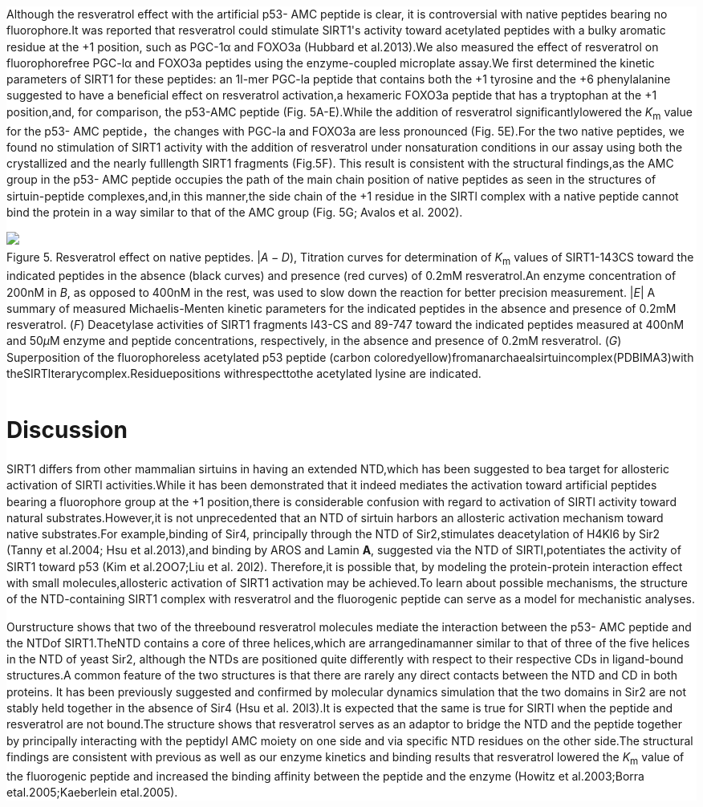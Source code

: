 Although the resveratrol effect with the artificial p53- AMC peptide is clear, it is controversial with native peptides bearing no fluorophore.It was reported that resveratrol could stimulate SIRT1's activity toward acetylated peptides with a bulky aromatic residue at the $+ 1$ position, such as PGC-1α and FOXO3a (Hubbard et al.2013).We also measured the effect of resveratrol on fluorophorefree PGC-lα and FOXO3a peptides using the enzyme-coupled microplate assay.We first determined the kinetic parameters of SIRT1 for these peptides: an 1l-mer PGC-la peptide that contains both the $+ 1$ tyrosine and the $+ 6$ phenylalanine suggested to have a beneficial effect on resveratrol activation,a hexameric FOXO3a peptide that has a tryptophan at the $+ 1$ position,and, for comparison, the p53-AMC peptide (Fig. 5A-E).While the addition of resveratrol significantlylowered the $K _ { \mathrm { m } }$ value for the p53- AMC peptide，the changes with PGC-la and FOXO3a are less pronounced (Fig. 5E).For the two native peptides, we found no stimulation of SIRT1 activity with the addition of resveratrol under nonsaturation conditions in our assay using both the crystallized and the nearly fulllength SIRT1 fragments (Fig.5F). This result is consistent with the structural findings,as the AMC group in the p53- AMC peptide occupies the path of the main chain position of native peptides as seen in the structures of sirtuin-peptide complexes,and,in this manner,the side chain of the $+ 1$ residue in the SIRTl complex with a native peptide cannot bind the protein in a way similar to that of the AMC group (Fig. 5G; Avalos et al. 2002).

![](images/b1fbd54935d63779984bab9492888e215e5f85e299c9a3bad6d675b05bf96c63.jpg)  
Figure 5. Resveratrol effect on native peptides. $| A { - } D ) ,$ Titration curves for determination of $K _ { \mathrm { m } }$ values of SIRT1-143CS toward the indicated peptides in the absence (black curves) and presence (red curves) of $0 . 2 \mathrm { m M }$ resveratrol.An enzyme concentration of $2 0 0 { \mathrm { n M } }$ in $B ,$ as opposed to $4 0 0 \mathrm { n M }$ in the rest, was used to slow down the reaction for better precision measurement. $| E |$ A summary of measured Michaelis-Menten kinetic parameters for the indicated peptides in the absence and presence of $0 . 2 \mathrm { m M }$ resveratrol. $\left( F \right)$ Deacetylase activities of SIRT1 fragments l43-CS and 89-747 toward the indicated peptides measured at $4 0 0 { \mathrm { n M } }$ and $5 0 \mu \mathrm { M }$ enzyme and peptide concentrations, respectively, in the absence and presence of $0 . 2 \mathrm { m M }$ resveratrol. $\left( G \right)$ Superposition of the fluorophoreless acetylated p53 peptide (carbon coloredyellow)fromanarchaealsirtuincomplex(PDBIMA3)with theSIRTlterarycomplex.Residuepositions withrespecttothe acetylated lysine are indicated.

# Discussion

SIRT1 differs from other mammalian sirtuins in having an extended NTD,which has been suggested to bea target for allosteric activation of SIRTl activities.While it has been demonstrated that it indeed mediates the activation toward artificial peptides bearing a fluorophore group at the $+ 1$ position,there is considerable confusion with regard to activation of SIRTl activity toward natural substrates.However,it is not unprecedented that an NTD of sirtuin harbors an allosteric activation mechanism toward native substrates.For example,binding of Sir4, principally through the NTD of Sir2,stimulates deacetylation of H4Kl6 by Sir2 (Tanny et al.2004; Hsu et al.2013),and binding by AROS and Lamin $\mathbf { A } ,$ suggested via the NTD of SIRTl,potentiates the activity of SIRT1 toward p53 (Kim et al.2OO7;Liu et al. 20l2). Therefore,it is possible that, by modeling the protein-protein interaction effect with small molecules,allosteric activation of SIRT1 activation may be achieved.To learn about possible mechanisms, the structure of the NTD-containing SIRT1 complex with resveratrol and the fluorogenic peptide can serve as a model for mechanistic analyses.

Ourstructure shows that two of the threebound resveratrol molecules mediate the interaction between the p53- AMC peptide and the NTDof SIRT1.TheNTD contains a core of three helices,which are arrangedinamanner similar to that of three of the five helices in the NTD of yeast $\mathrm { { S i r 2 , } }$ although the NTDs are positioned quite differently with respect to their respective CDs in ligand-bound structures.A common feature of the two structures is that there are rarely any direct contacts between the NTD and CD in both proteins. It has been previously suggested and confirmed by molecular dynamics simulation that the two domains in Sir2 are not stably held together in the absence of Sir4 (Hsu et al. 20l3).It is expected that the same is true for SIRTl when the peptide and resveratrol are not bound.The structure shows that resveratrol serves as an adaptor to bridge the NTD and the peptide together by principally interacting with the peptidyl AMC moiety on one side and via specific NTD residues on the other side.The structural findings are consistent with previous as well as our enzyme kinetics and binding results that resveratrol lowered the $K _ { \mathrm { m } }$ value of the fluorogenic peptide and increased the binding affinity between the peptide and the enzyme (Howitz et al.2003;Borra etal.2005;Kaeberlein etal.2005).
